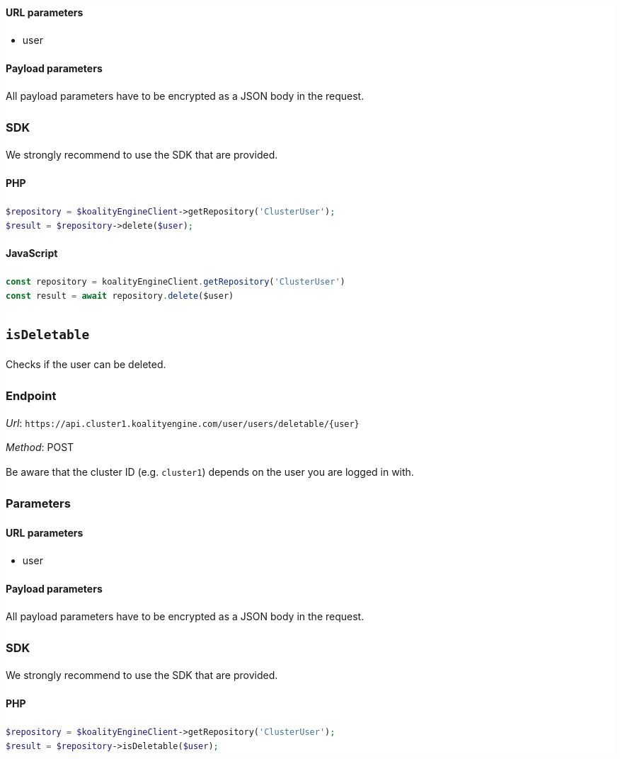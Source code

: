 #### URL parameters
 - user

#### Payload parameters

All payload parameters have to be encrypted as a JSON body in the request.


### SDK

We strongly recommend to use the SDK that are provided.

#### PHP
```php
$repository = $koalityEngineClient->getRepository('ClusterUser');
$result = $repository->delete($user);
```

#### JavaScript

```javascript
const repository = koalityEngineClient.getRepository('ClusterUser')
const result = await repository.delete($user)
```


## `isDeletable`

Checks if the user can be deleted.

### Endpoint

*Url*: ```https://api.cluster1.koalityengine.com/user/users/deletable/{user}```

*Method*: POST

Be aware that the cluster ID (e.g. `cluster1`) depends on the user you are logged in with.

### Parameters

#### URL parameters
 - user

#### Payload parameters

All payload parameters have to be encrypted as a JSON body in the request.


### SDK

We strongly recommend to use the SDK that are provided.

#### PHP
```php
$repository = $koalityEngineClient->getRepository('ClusterUser');
$result = $repository->isDeletable($user);
```
